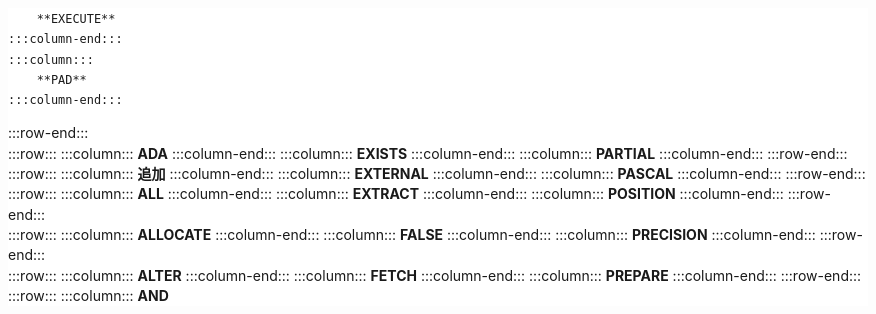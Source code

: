         **EXECUTE**
    :::column-end:::
    :::column:::
        **PAD**
    :::column-end:::
:::row-end:::  
:::row:::
    :::column:::
        **ADA**
    :::column-end:::
    :::column:::
        **EXISTS**
    :::column-end:::
    :::column:::
        **PARTIAL**
    :::column-end:::
:::row-end:::  
:::row:::
    :::column:::
        **追加**
    :::column-end:::
    :::column:::
        **EXTERNAL**
    :::column-end:::
    :::column:::
        **PASCAL**
    :::column-end:::
:::row-end:::  
:::row:::
    :::column:::
        **ALL**
    :::column-end:::
    :::column:::
        **EXTRACT**
    :::column-end:::
    :::column:::
        **POSITION**
    :::column-end:::
:::row-end:::  
:::row:::
    :::column:::
        **ALLOCATE**
    :::column-end:::
    :::column:::
        **FALSE**
    :::column-end:::
    :::column:::
        **PRECISION**
    :::column-end:::
:::row-end:::  
:::row:::
    :::column:::
        **ALTER**
    :::column-end:::
    :::column:::
        **FETCH**
    :::column-end:::
    :::column:::
        **PREPARE**
    :::column-end:::
:::row-end:::  
:::row:::
    :::column:::
        **AND**